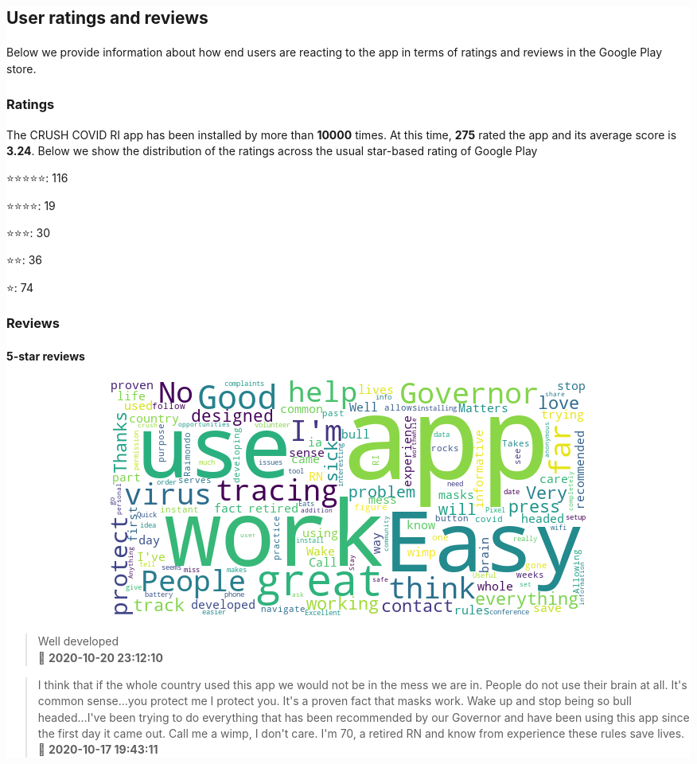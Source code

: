 

## User ratings and reviews

Below we provide information about how end users are reacting to the app in terms of ratings and reviews in the Google Play store.

### Ratings

The CRUSH COVID RI app has been installed by more than **10000** times. At this time, **275** rated the app and its average score is **3.24**. Below we show the distribution of the ratings across the usual star-based rating of Google Play

:star::star::star::star::star:: 116

:star::star::star::star:: 19

:star::star::star:: 30

:star::star:: 36

:star:: 74

### Reviews 

#### 5-star reviews

<p align="center">
<img src="resources/com.ri.crushcovid___2.2/5_star_reviews_wordcloud.png" alt="com.ri.crushcovid 5 reviews"/>
</p>

> Well developed<br> :date: __2020-10-20 23:12:10__

> I think that if the whole country used this app we would not be in the mess we are in. People do not use their brain at all. It's common sense...you protect me I protect you. It's a proven fact that masks work. Wake up and stop being so bull headed...I've been trying to do everything that has been recommended by our Governor and have been using this app since the first day it came out. Call me a wimp, I don't care. I'm 70, a retired RN and know from experience these rules save lives.<br> :date: __2020-10-17 19:43:11__
